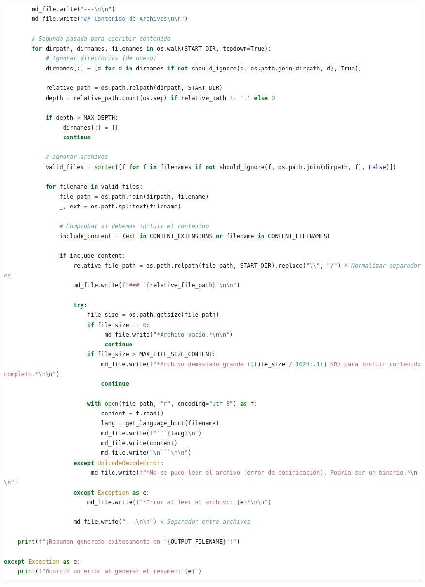 ```python
        md_file.write("---\n\n")
        md_file.write("## Contenido de Archivos\n\n")

        # Segunda pasada para escribir contenido
        for dirpath, dirnames, filenames in os.walk(START_DIR, topdown=True):
            # Ignorar directorios (de nuevo)
            dirnames[:] = [d for d in dirnames if not should_ignore(d, os.path.join(dirpath, d), True)]

            relative_path = os.path.relpath(dirpath, START_DIR)
            depth = relative_path.count(os.sep) if relative_path != '.' else 0
            
            if depth > MAX_DEPTH:
                 dirnames[:] = []
                 continue

            # Ignorar archivos
            valid_files = sorted([f for f in filenames if not should_ignore(f, os.path.join(dirpath, f), False)])

            for filename in valid_files:
                file_path = os.path.join(dirpath, filename)
                _, ext = os.path.splitext(filename)
                
                # Comprobar si debemos incluir el contenido
                include_content = (ext in CONTENT_EXTENSIONS or filename in CONTENT_FILENAMES)
                
                if include_content:
                    relative_file_path = os.path.relpath(file_path, START_DIR).replace("\\", "/") # Normalizar separadores
                    md_file.write(f"### `{relative_file_path}`\n\n")
                    
                    try:
                        file_size = os.path.getsize(file_path)
                        if file_size == 0:
                             md_file.write("*Archivo vacío.*\n\n")
                             continue
                        if file_size > MAX_FILE_SIZE_CONTENT:
                            md_file.write(f"*Archivo demasiado grande ({file_size / 1024:.1f} KB) para incluir contenido completo.*\n\n")
                            continue
                            
                        with open(file_path, "r", encoding="utf-8") as f:
                            content = f.read()
                            lang = get_language_hint(filename)
                            md_file.write(f"```{lang}\n")
                            md_file.write(content)
                            md_file.write("\n```\n\n")
                    except UnicodeDecodeError:
                         md_file.write(f"*No se pudo leer el archivo (error de codificación). Podría ser un binario.*\n\n")
                    except Exception as e:
                        md_file.write(f"*Error al leer el archivo: {e}*\n\n")
                    
                    md_file.write("---\n\n") # Separador entre archivos

    print(f"¡Resumen generado exitosamente en '{OUTPUT_FILENAME}'!")

except Exception as e:
    print(f"Ocurrió un error al generar el resumen: {e}")
```

---
